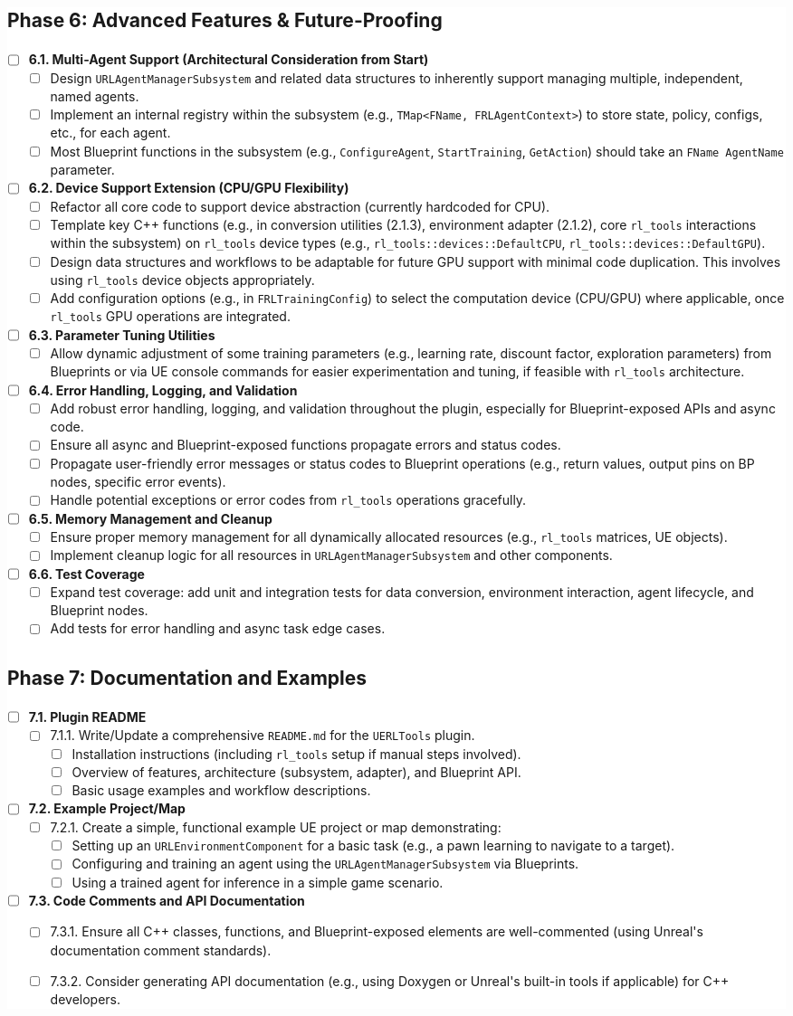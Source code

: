 ## Phase 6: Advanced Features & Future-Proofing

-   [ ] **6.1. Multi-Agent Support (Architectural Consideration from Start)**
    -   [ ] Design `URLAgentManagerSubsystem` and related data structures to inherently support managing multiple, independent, named agents.
    -   [ ] Implement an internal registry within the subsystem (e.g., `TMap<FName, FRLAgentContext>`) to store state, policy, configs, etc., for each agent.
    -   [ ] Most Blueprint functions in the subsystem (e.g., `ConfigureAgent`, `StartTraining`, `GetAction`) should take an `FName AgentName` parameter.
-   [ ] **6.2. Device Support Extension (CPU/GPU Flexibility)**
    -   [ ] Refactor all core code to support device abstraction (currently hardcoded for CPU).
    -   [ ] Template key C++ functions (e.g., in conversion utilities (2.1.3), environment adapter (2.1.2), core `rl_tools` interactions within the subsystem) on `rl_tools` device types (e.g., `rl_tools::devices::DefaultCPU`, `rl_tools::devices::DefaultGPU`).
    -   [ ] Design data structures and workflows to be adaptable for future GPU support with minimal code duplication. This involves using `rl_tools` device objects appropriately.
    -   [ ] Add configuration options (e.g., in `FRLTrainingConfig`) to select the computation device (CPU/GPU) where applicable, once `rl_tools` GPU operations are integrated.
-   [ ] **6.3. Parameter Tuning Utilities**
    -   [ ] Allow dynamic adjustment of some training parameters (e.g., learning rate, discount factor, exploration parameters) from Blueprints or via UE console commands for easier experimentation and tuning, if feasible with `rl_tools` architecture.
-   [ ] **6.4. Error Handling, Logging, and Validation**
    -   [ ] Add robust error handling, logging, and validation throughout the plugin, especially for Blueprint-exposed APIs and async code.
    -   [ ] Ensure all async and Blueprint-exposed functions propagate errors and status codes.
    -   [ ] Propagate user-friendly error messages or status codes to Blueprint operations (e.g., return values, output pins on BP nodes, specific error events).
    -   [ ] Handle potential exceptions or error codes from `rl_tools` operations gracefully.
-   [ ] **6.5. Memory Management and Cleanup**
    -   [ ] Ensure proper memory management for all dynamically allocated resources (e.g., `rl_tools` matrices, UE objects).
    -   [ ] Implement cleanup logic for all resources in `URLAgentManagerSubsystem` and other components.
-   [ ] **6.6. Test Coverage**
    -   [ ] Expand test coverage: add unit and integration tests for data conversion, environment interaction, agent lifecycle, and Blueprint nodes.
    -   [ ] Add tests for error handling and async task edge cases.

## Phase 7: Documentation and Examples

-   [ ] **7.1. Plugin README**
    -   [ ] 7.1.1. Write/Update a comprehensive `README.md` for the `UERLTools` plugin.
        -   [ ] Installation instructions (including `rl_tools` setup if manual steps involved).
        -   [ ] Overview of features, architecture (subsystem, adapter), and Blueprint API.
        -   [ ] Basic usage examples and workflow descriptions.
-   [ ] **7.2. Example Project/Map**
    -   [ ] 7.2.1. Create a simple, functional example UE project or map demonstrating:
        -   [ ] Setting up an `URLEnvironmentComponent` for a basic task (e.g., a pawn learning to navigate to a target).
        -   [ ] Configuring and training an agent using the `URLAgentManagerSubsystem` via Blueprints.
        -   [ ] Using a trained agent for inference in a simple game scenario.
-   [ ] **7.3. Code Comments and API Documentation**
    -   [ ] 7.3.1. Ensure all C++ classes, functions, and Blueprint-exposed elements are well-commented (using Unreal's documentation comment standards).
    -   [ ] 7.3.2. Consider generating API documentation (e.g., using Doxygen or Unreal's built-in tools if applicable) for C++ developers.

